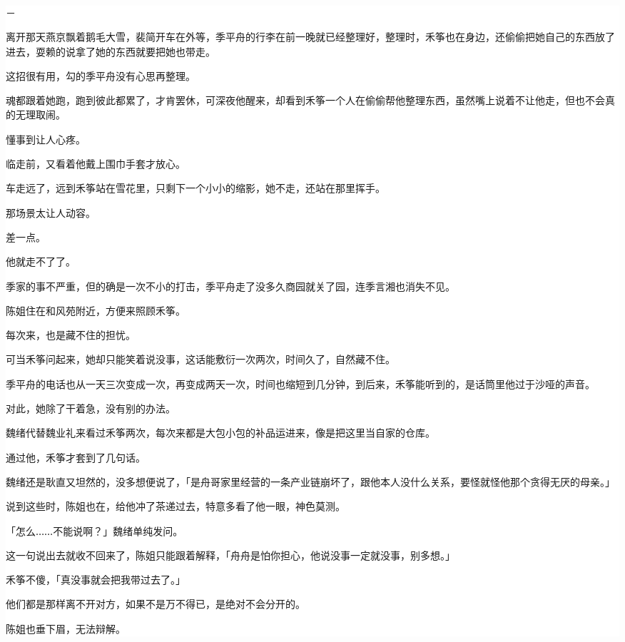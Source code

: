 －


离开那天燕京飘着鹅毛大雪，裴简开车在外等，季平舟的行李在前一晚就已经整理好，整理时，禾筝也在身边，还偷偷把她自己的东西放了进去，耍赖的说拿了她的东西就要把她也带走。


这招很有用，勾的季平舟没有心思再整理。


魂都跟着她跑，跑到彼此都累了，才肯罢休，可深夜他醒来，却看到禾筝一个人在偷偷帮他整理东西，虽然嘴上说着不让他走，但也不会真的无理取闹。


懂事到让人心疼。


临走前，又看着他戴上围巾手套才放心。


车走远了，远到禾筝站在雪花里，只剩下一个小小的缩影，她不走，还站在那里挥手。


那场景太让人动容。


差一点。


他就走不了了。


季家的事不严重，但的确是一次不小的打击，季平舟走了没多久商园就关了园，连季言湘也消失不见。


陈姐住在和风苑附近，方便来照顾禾筝。


每次来，也是藏不住的担忧。


可当禾筝问起来，她却只能笑着说没事，这话能敷衍一次两次，时间久了，自然藏不住。


季平舟的电话也从一天三次变成一次，再变成两天一次，时间也缩短到几分钟，到后来，禾筝能听到的，是话筒里他过于沙哑的声音。


对此，她除了干着急，没有别的办法。


魏绪代替魏业礼来看过禾筝两次，每次来都是大包小包的补品运进来，像是把这里当自家的仓库。


通过他，禾筝才套到了几句话。


魏绪还是耿直又坦然的，没多想便说了，「是舟哥家里经营的一条产业链崩坏了，跟他本人没什么关系，要怪就怪他那个贪得无厌的母亲。」


说到这些时，陈姐也在，给他冲了茶递过去，特意多看了他一眼，神色莫测。


「怎么……不能说啊？」魏绪单纯发问。


这一句说出去就收不回来了，陈姐只能跟着解释，「舟舟是怕你担心，他说没事一定就没事，别多想。」


禾筝不傻，「真没事就会把我带过去了。」


他们都是那样离不开对方，如果不是万不得已，是绝对不会分开的。


陈姐也垂下眉，无法辩解。

